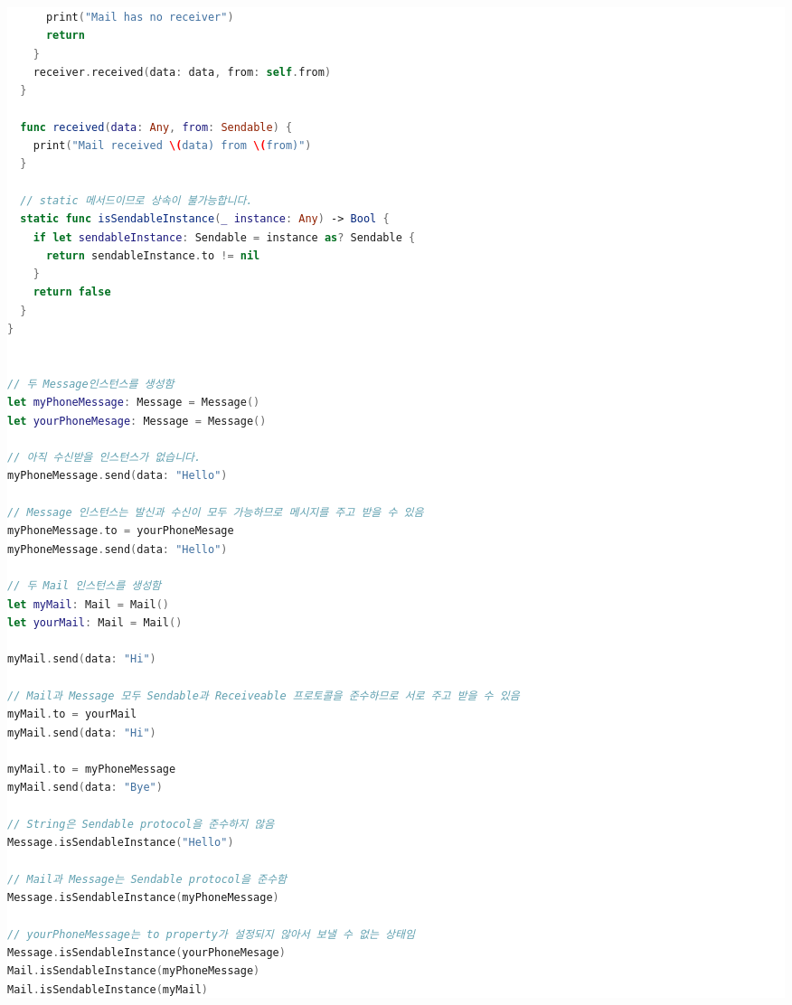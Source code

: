 ```Swift
      print("Mail has no receiver")
      return
    }
    receiver.received(data: data, from: self.from)
  }
  
  func received(data: Any, from: Sendable) {
    print("Mail received \(data) from \(from)")
  }
  
  // static 메서드이므로 상속이 불가능합니다.
  static func isSendableInstance(_ instance: Any) -> Bool {
    if let sendableInstance: Sendable = instance as? Sendable {
      return sendableInstance.to != nil
    }
    return false
  }
}


// 두 Message인스턴스를 생성함
let myPhoneMessage: Message = Message()
let yourPhoneMesage: Message = Message()

// 아직 수신받을 인스턴스가 없습니다.
myPhoneMessage.send(data: "Hello")

// Message 인스턴스는 발신과 수신이 모두 가능하므로 메시지를 주고 받을 수 있음
myPhoneMessage.to = yourPhoneMesage
myPhoneMessage.send(data: "Hello")

// 두 Mail 인스턴스를 생성함
let myMail: Mail = Mail()
let yourMail: Mail = Mail()

myMail.send(data: "Hi")

// Mail과 Message 모두 Sendable과 Receiveable 프로토콜을 준수하므로 서로 주고 받을 수 있음
myMail.to = yourMail
myMail.send(data: "Hi")

myMail.to = myPhoneMessage
myMail.send(data: "Bye")

// String은 Sendable protocol을 준수하지 않음
Message.isSendableInstance("Hello")

// Mail과 Message는 Sendable protocol을 준수함
Message.isSendableInstance(myPhoneMessage)

// yourPhoneMessage는 to property가 설정되지 않아서 보낼 수 없는 상태임
Message.isSendableInstance(yourPhoneMesage)
Mail.isSendableInstance(myPhoneMessage)
Mail.isSendableInstance(myMail)
```
